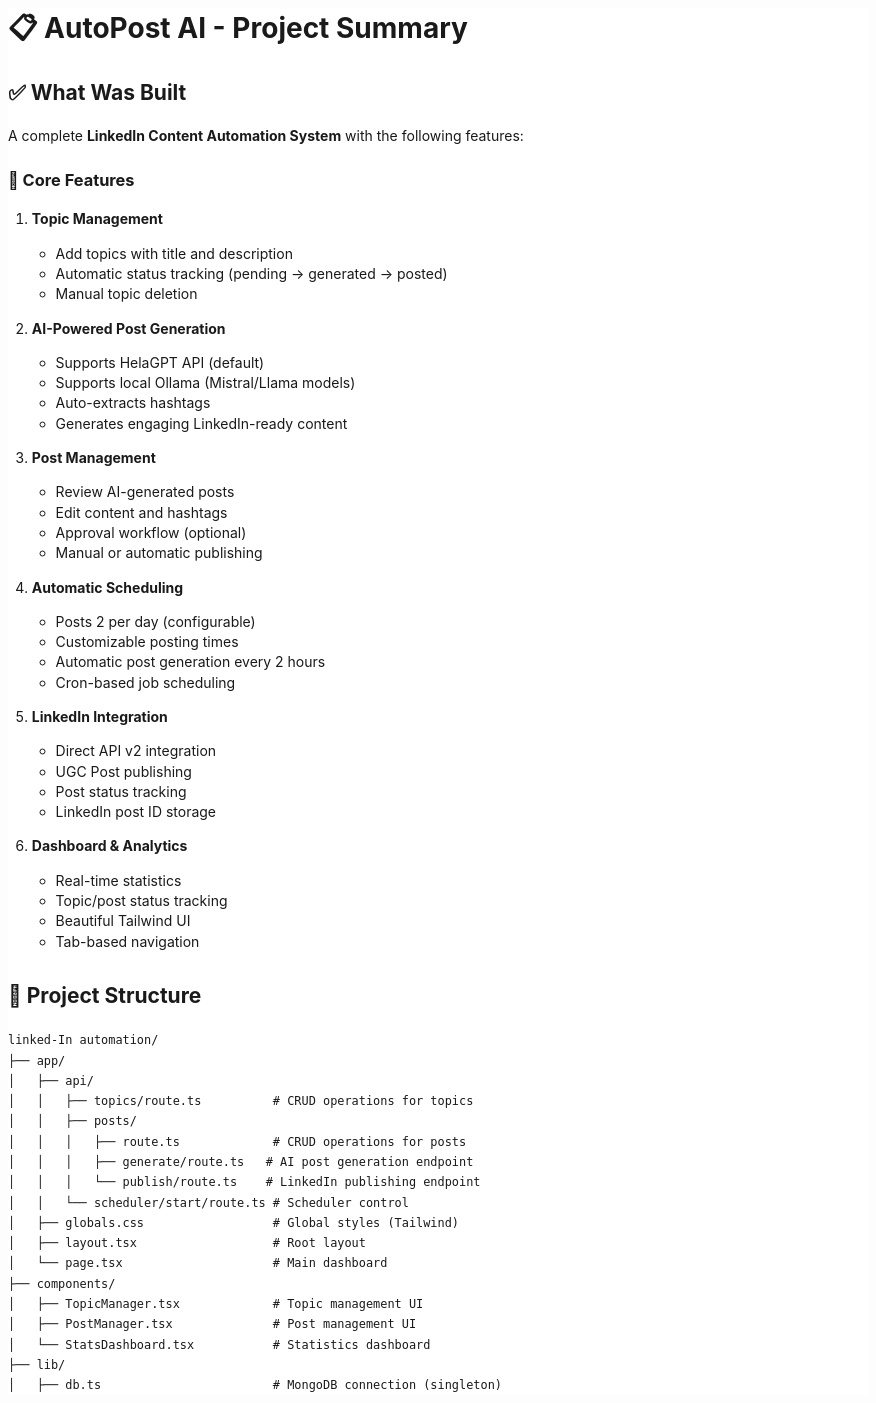 # 📋 AutoPost AI - Project Summary

## ✅ What Was Built

A complete **LinkedIn Content Automation System** with the following features:

### 🎯 Core Features

1. **Topic Management**
   - Add topics with title and description
   - Automatic status tracking (pending → generated → posted)
   - Manual topic deletion

2. **AI-Powered Post Generation**
   - Supports HelaGPT API (default)
   - Supports local Ollama (Mistral/Llama models)
   - Auto-extracts hashtags
   - Generates engaging LinkedIn-ready content

3. **Post Management**
   - Review AI-generated posts
   - Edit content and hashtags
   - Approval workflow (optional)
   - Manual or automatic publishing

4. **Automatic Scheduling**
   - Posts 2 per day (configurable)
   - Customizable posting times
   - Automatic post generation every 2 hours
   - Cron-based job scheduling

5. **LinkedIn Integration**
   - Direct API v2 integration
   - UGC Post publishing
   - Post status tracking
   - LinkedIn post ID storage

6. **Dashboard & Analytics**
   - Real-time statistics
   - Topic/post status tracking
   - Beautiful Tailwind UI
   - Tab-based navigation

## 📁 Project Structure

```
linked-In automation/
├── app/
│   ├── api/
│   │   ├── topics/route.ts          # CRUD operations for topics
│   │   ├── posts/
│   │   │   ├── route.ts             # CRUD operations for posts
│   │   │   ├── generate/route.ts   # AI post generation endpoint
│   │   │   └── publish/route.ts    # LinkedIn publishing endpoint
│   │   └── scheduler/start/route.ts # Scheduler control
│   ├── globals.css                  # Global styles (Tailwind)
│   ├── layout.tsx                   # Root layout
│   └── page.tsx                     # Main dashboard
├── components/
│   ├── TopicManager.tsx             # Topic management UI
│   ├── PostManager.tsx              # Post management UI
│   └── StatsDashboard.tsx           # Statistics dashboard
├── lib/
│   ├── db.ts                        # MongoDB connection (singleton)
```